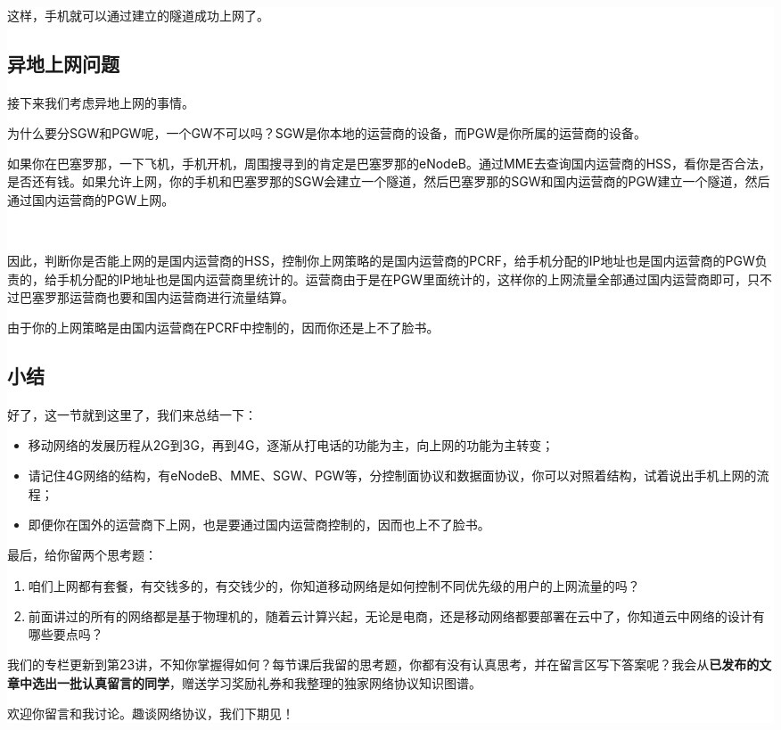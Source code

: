 </ol><p>这样，手机就可以通过建立的隧道成功上网了。</p><h2>异地上网问题</h2><p>接下来我们考虑异地上网的事情。</p><p>为什么要分SGW和PGW呢，一个GW不可以吗？SGW是你本地的运营商的设备，而PGW是你所属的运营商的设备。</p><p>如果你在巴塞罗那，一下飞机，手机开机，周围搜寻到的肯定是巴塞罗那的eNodeB。通过MME去查询国内运营商的HSS，看你是否合法，是否还有钱。如果允许上网，你的手机和巴塞罗那的SGW会建立一个隧道，然后巴塞罗那的SGW和国内运营商的PGW建立一个隧道，然后通过国内运营商的PGW上网。</p><p><img src="https://static001.geekbang.org/resource/image/06/38/0628bd6923ca91dc63ba36ca7ab74e38.jpg" alt=""></p><p>因此，判断你是否能上网的是国内运营商的HSS，控制你上网策略的是国内运营商的PCRF，给手机分配的IP地址也是国内运营商的PGW负责的，给手机分配的IP地址也是国内运营商里统计的。运营商由于是在PGW里面统计的，这样你的上网流量全部通过国内运营商即可，只不过巴塞罗那运营商也要和国内运营商进行流量结算。</p><p>由于你的上网策略是由国内运营商在PCRF中控制的，因而你还是上不了脸书。</p><h2>小结</h2><p>好了，这一节就到这里了，我们来总结一下：</p><ul>
<li>
<p>移动网络的发展历程从2G到3G，再到4G，逐渐从打电话的功能为主，向上网的功能为主转变；</p>
</li>
<li>
<p>请记住4G网络的结构，有eNodeB、MME、SGW、PGW等，分控制面协议和数据面协议，你可以对照着结构，试着说出手机上网的流程；</p>
</li>
<li>
<p>即便你在国外的运营商下上网，也是要通过国内运营商控制的，因而也上不了脸书。</p>
</li>
</ul><p>最后，给你留两个思考题：</p><ol>
<li>
<p>咱们上网都有套餐，有交钱多的，有交钱少的，你知道移动网络是如何控制不同优先级的用户的上网流量的吗？</p>
</li>
<li>
<p>前面讲过的所有的网络都是基于物理机的，随着云计算兴起，无论是电商，还是移动网络都要部署在云中了，你知道云中网络的设计有哪些要点吗？</p>
</li>
</ol><p>我们的专栏更新到第23讲，不知你掌握得如何？每节课后我留的思考题，你都有没有认真思考，并在留言区写下答案呢？我会从<strong>已发布的文章中选出一批认真留言的同学</strong>，赠送<span class="orange">学习奖励礼券</span>和我整理的<span class="orange">独家网络协议知识图谱</span>。</p><p>欢迎你留言和我讨论。趣谈网络协议，我们下期见！</p>